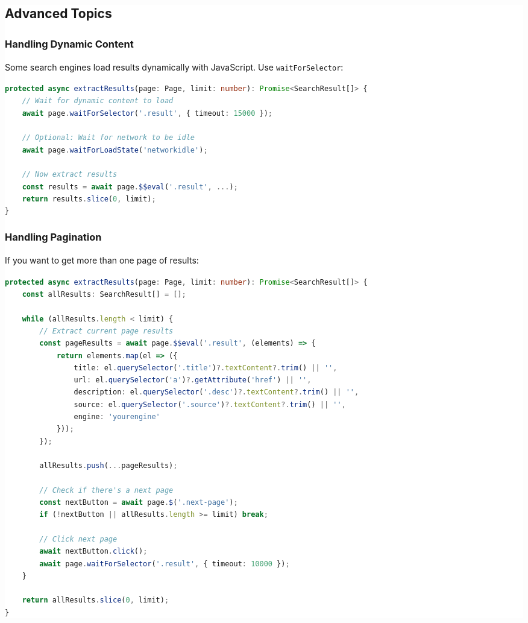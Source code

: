 ## Advanced Topics

### Handling Dynamic Content

Some search engines load results dynamically with JavaScript. Use `waitForSelector`:

```typescript
protected async extractResults(page: Page, limit: number): Promise<SearchResult[]> {
    // Wait for dynamic content to load
    await page.waitForSelector('.result', { timeout: 15000 });

    // Optional: Wait for network to be idle
    await page.waitForLoadState('networkidle');

    // Now extract results
    const results = await page.$$eval('.result', ...);
    return results.slice(0, limit);
}
```

### Handling Pagination

If you want to get more than one page of results:

```typescript
protected async extractResults(page: Page, limit: number): Promise<SearchResult[]> {
    const allResults: SearchResult[] = [];

    while (allResults.length < limit) {
        // Extract current page results
        const pageResults = await page.$$eval('.result', (elements) => {
            return elements.map(el => ({
                title: el.querySelector('.title')?.textContent?.trim() || '',
                url: el.querySelector('a')?.getAttribute('href') || '',
                description: el.querySelector('.desc')?.textContent?.trim() || '',
                source: el.querySelector('.source')?.textContent?.trim() || '',
                engine: 'yourengine'
            }));
        });

        allResults.push(...pageResults);

        // Check if there's a next page
        const nextButton = await page.$('.next-page');
        if (!nextButton || allResults.length >= limit) break;

        // Click next page
        await nextButton.click();
        await page.waitForSelector('.result', { timeout: 10000 });
    }

    return allResults.slice(0, limit);
}
```
